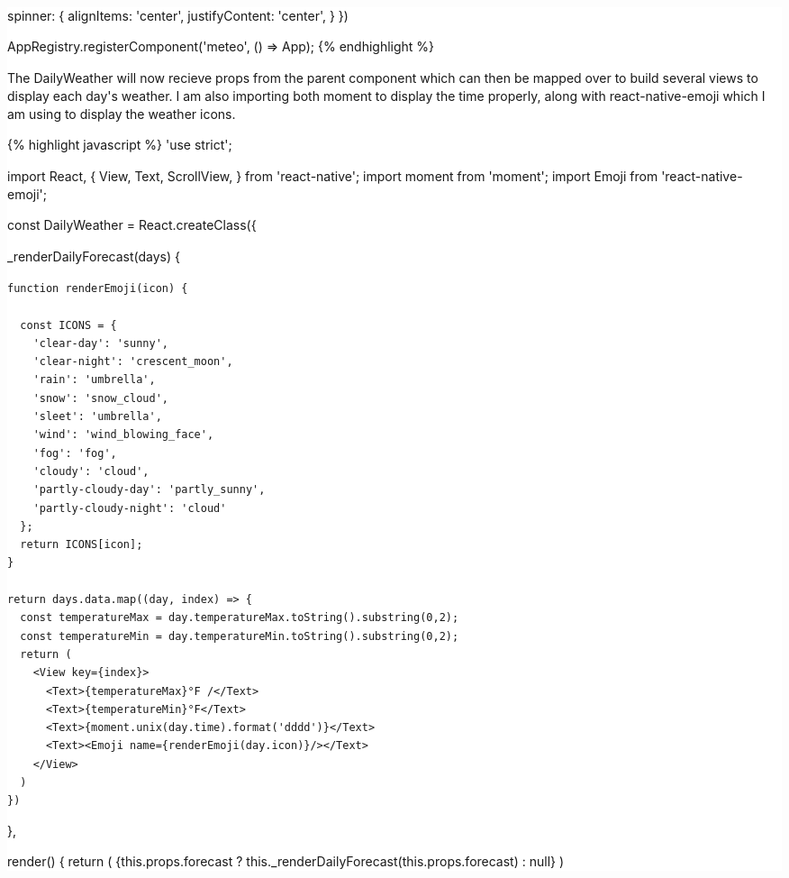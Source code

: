   spinner: {
    alignItems: 'center',
    justifyContent: 'center',
  }
})

AppRegistry.registerComponent('meteo', () => App);
{% endhighlight %}

The <span class="code">DailyWeather</span> will now recieve props from the parent component which can then be mapped over to build several views to display each day's weather. I am also importing both <span class="code">moment</span> to display the time properly, along with <span class="code">react-native-emoji</span> which I am using to display the weather icons.

{% highlight javascript %}
'use strict';

import React, {
  View,
  Text,
  ScrollView,
} from 'react-native';
import moment from 'moment';
import Emoji from 'react-native-emoji';

const DailyWeather = React.createClass({

  _renderDailyForecast(days) {

    function renderEmoji(icon) {

      const ICONS = {
        'clear-day': 'sunny',
        'clear-night': 'crescent_moon',
        'rain': 'umbrella',
        'snow': 'snow_cloud',
        'sleet': 'umbrella',
        'wind': 'wind_blowing_face',
        'fog': 'fog',
        'cloudy': 'cloud',
        'partly-cloudy-day': 'partly_sunny',
        'partly-cloudy-night': 'cloud'
      };
      return ICONS[icon];
    }

    return days.data.map((day, index) => {
      const temperatureMax = day.temperatureMax.toString().substring(0,2);
      const temperatureMin = day.temperatureMin.toString().substring(0,2);
      return (
        <View key={index}>
          <Text>{temperatureMax}°F /</Text>
          <Text>{temperatureMin}°F</Text>
          <Text>{moment.unix(day.time).format('dddd')}</Text>
          <Text><Emoji name={renderEmoji(day.icon)}/></Text>
        </View>
      )
    })
  },

  render() {
    return (
      <View style={styles.container}>
        <ScrollView>
          {this.props.forecast ? this._renderDailyForecast(this.props.forecast) : null}
        </ScrollView>
      </View>
    )